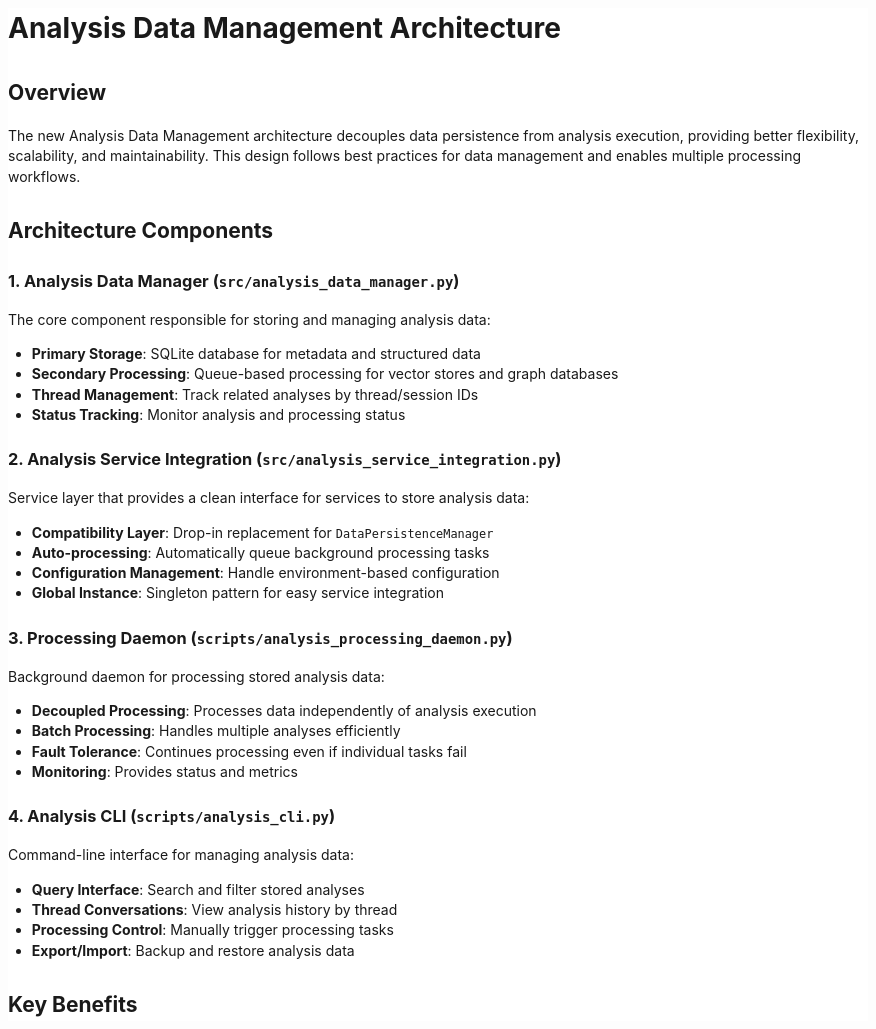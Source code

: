 # Analysis Data Management Architecture

## Overview

The new Analysis Data Management architecture decouples data persistence from analysis execution, providing better flexibility, scalability, and maintainability. This design follows best practices for data management and enables multiple processing workflows.

## Architecture Components

### 1. Analysis Data Manager (`src/analysis_data_manager.py`)

The core component responsible for storing and managing analysis data:

- **Primary Storage**: SQLite database for metadata and structured data
- **Secondary Processing**: Queue-based processing for vector stores and graph databases
- **Thread Management**: Track related analyses by thread/session IDs
- **Status Tracking**: Monitor analysis and processing status

### 2. Analysis Service Integration (`src/analysis_service_integration.py`)

Service layer that provides a clean interface for services to store analysis data:

- **Compatibility Layer**: Drop-in replacement for `DataPersistenceManager`
- **Auto-processing**: Automatically queue background processing tasks
- **Configuration Management**: Handle environment-based configuration
- **Global Instance**: Singleton pattern for easy service integration

### 3. Processing Daemon (`scripts/analysis_processing_daemon.py`)

Background daemon for processing stored analysis data:

- **Decoupled Processing**: Processes data independently of analysis execution
- **Batch Processing**: Handles multiple analyses efficiently
- **Fault Tolerance**: Continues processing even if individual tasks fail
- **Monitoring**: Provides status and metrics

### 4. Analysis CLI (`scripts/analysis_cli.py`)

Command-line interface for managing analysis data:

- **Query Interface**: Search and filter stored analyses
- **Thread Conversations**: View analysis history by thread
- **Processing Control**: Manually trigger processing tasks
- **Export/Import**: Backup and restore analysis data

## Key Benefits
